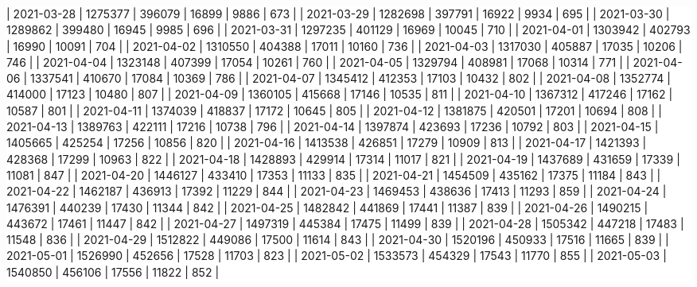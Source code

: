 | 2021-03-28 | 1275377 | 396079 | 16899 | 9886 | 673 |
| 2021-03-29 | 1282698 | 397791 | 16922 | 9934 | 695 |
| 2021-03-30 | 1289862 | 399480 | 16945 | 9985 | 696 |
| 2021-03-31 | 1297235 | 401129 | 16969 | 10045 | 710 |
| 2021-04-01 | 1303942 | 402793 | 16990 | 10091 | 704 |
| 2021-04-02 | 1310550 | 404388 | 17011 | 10160 | 736 |
| 2021-04-03 | 1317030 | 405887 | 17035 | 10206 | 746 |
| 2021-04-04 | 1323148 | 407399 | 17054 | 10261 | 760 |
| 2021-04-05 | 1329794 | 408981 | 17068 | 10314 | 771 |
| 2021-04-06 | 1337541 | 410670 | 17084 | 10369 | 786 |
| 2021-04-07 | 1345412 | 412353 | 17103 | 10432 | 802 |
| 2021-04-08 | 1352774 | 414000 | 17123 | 10480 | 807 |
| 2021-04-09 | 1360105 | 415668 | 17146 | 10535 | 811 |
| 2021-04-10 | 1367312 | 417246 | 17162 | 10587 | 801 |
| 2021-04-11 | 1374039 | 418837 | 17172 | 10645 | 805 |
| 2021-04-12 | 1381875 | 420501 | 17201 | 10694 | 808 |
| 2021-04-13 | 1389763 | 422111 | 17216 | 10738 | 796 |
| 2021-04-14 | 1397874 | 423693 | 17236 | 10792 | 803 |
| 2021-04-15 | 1405665 | 425254 | 17256 | 10856 | 820 |
| 2021-04-16 | 1413538 | 426851 | 17279 | 10909 | 813 |
| 2021-04-17 | 1421393 | 428368 | 17299 | 10963 | 822 |
| 2021-04-18 | 1428893 | 429914 | 17314 | 11017 | 821 |
| 2021-04-19 | 1437689 | 431659 | 17339 | 11081 | 847 |
| 2021-04-20 | 1446127 | 433410 | 17353 | 11133 | 835 |
| 2021-04-21 | 1454509 | 435162 | 17375 | 11184 | 843 |
| 2021-04-22 | 1462187 | 436913 | 17392 | 11229 | 844 |
| 2021-04-23 | 1469453 | 438636 | 17413 | 11293 | 859 |
| 2021-04-24 | 1476391 | 440239 | 17430 | 11344 | 842 |
| 2021-04-25 | 1482842 | 441869 | 17441 | 11387 | 839 |
| 2021-04-26 | 1490215 | 443672 | 17461 | 11447 | 842 |
| 2021-04-27 | 1497319 | 445384 | 17475 | 11499 | 839 |
| 2021-04-28 | 1505342 | 447218 | 17483 | 11548 | 836 |
| 2021-04-29 | 1512822 | 449086 | 17500 | 11614 | 843 |
| 2021-04-30 | 1520196 | 450933 | 17516 | 11665 | 839 |
| 2021-05-01 | 1526990 | 452656 | 17528 | 11703 | 823 |
| 2021-05-02 | 1533573 | 454329 | 17543 | 11770 | 855 |
| 2021-05-03 | 1540850 | 456106 | 17556 | 11822 | 852 |